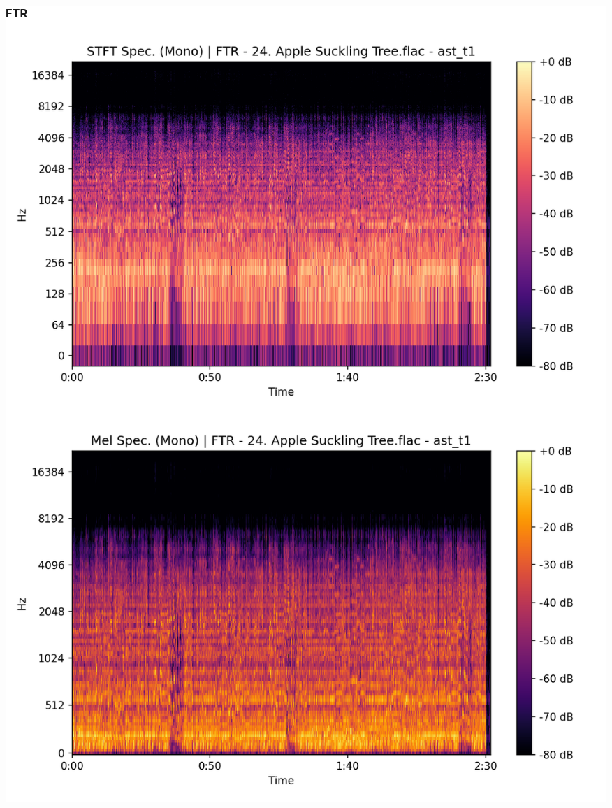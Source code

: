 ### FTR

![STFT Spectrogram (Mono)](../assets/songs/ast_t1/ast_t1-FTR_spectrogram_Mono(4).png)

![Mel Spectrogram (Mono)](../assets/songs/ast_t1/ast_t1-FTR_melspec_Mono(4).png)
